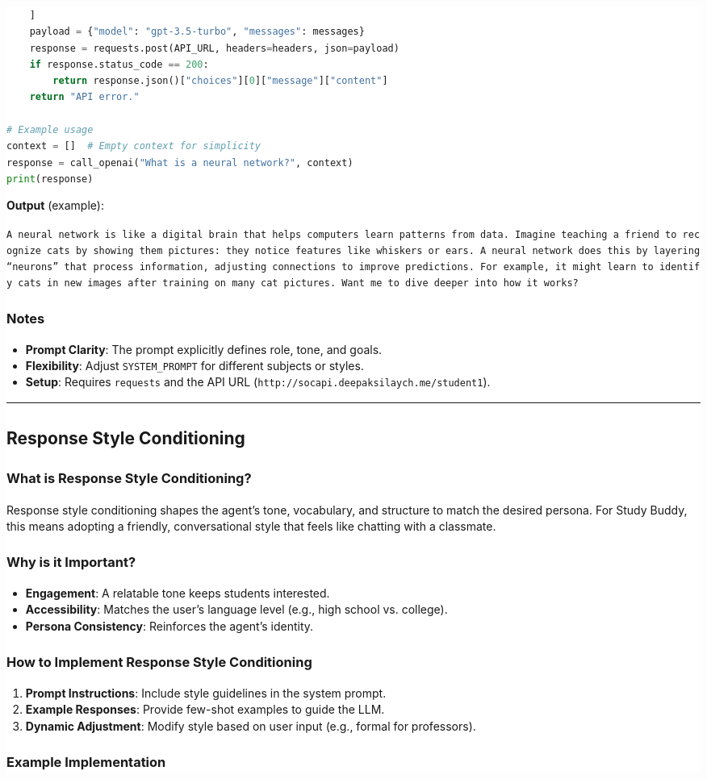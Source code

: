 ```python
    ]
    payload = {"model": "gpt-3.5-turbo", "messages": messages}
    response = requests.post(API_URL, headers=headers, json=payload)
    if response.status_code == 200:
        return response.json()["choices"][0]["message"]["content"]
    return "API error."

# Example usage
context = []  # Empty context for simplicity
response = call_openai("What is a neural network?", context)
print(response)
```

**Output** (example):
```
A neural network is like a digital brain that helps computers learn patterns from data. Imagine teaching a friend to recognize cats by showing them pictures: they notice features like whiskers or ears. A neural network does this by layering “neurons” that process information, adjusting connections to improve predictions. For example, it might learn to identify cats in new images after training on many cat pictures. Want me to dive deeper into how it works?
```

### Notes
- **Prompt Clarity**: The prompt explicitly defines role, tone, and goals.
- **Flexibility**: Adjust `SYSTEM_PROMPT` for different subjects or styles.
- **Setup**: Requires `requests` and the API URL (`http://socapi.deepaksilaych.me/student1`).

---

## Response Style Conditioning

### What is Response Style Conditioning?

Response style conditioning shapes the agent’s tone, vocabulary, and structure to match the desired persona. For Study Buddy, this means adopting a friendly, conversational style that feels like chatting with a classmate.

### Why is it Important?

- **Engagement**: A relatable tone keeps students interested.
- **Accessibility**: Matches the user’s language level (e.g., high school vs. college).
- **Persona Consistency**: Reinforces the agent’s identity.

### How to Implement Response Style Conditioning

1. **Prompt Instructions**: Include style guidelines in the system prompt.
2. **Example Responses**: Provide few-shot examples to guide the LLM.
3. **Dynamic Adjustment**: Modify style based on user input (e.g., formal for professors).

### Example Implementation
